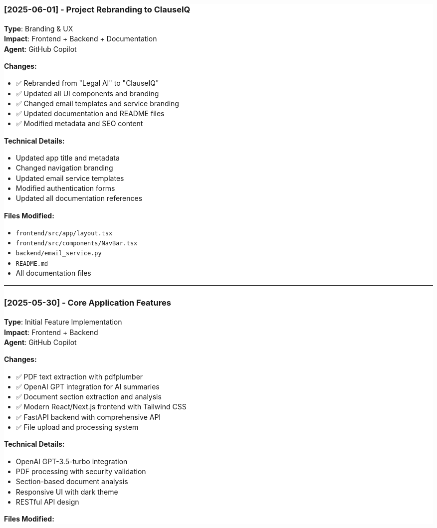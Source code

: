 
### **[2025-06-01] - Project Rebranding to ClauseIQ**

**Type**: Branding & UX  
**Impact**: Frontend + Backend + Documentation  
**Agent**: GitHub Copilot

**Changes:**

- ✅ Rebranded from "Legal AI" to "ClauseIQ"
- ✅ Updated all UI components and branding
- ✅ Changed email templates and service branding
- ✅ Updated documentation and README files
- ✅ Modified metadata and SEO content

**Technical Details:**

- Updated app title and metadata
- Changed navigation branding
- Updated email service templates
- Modified authentication forms
- Updated all documentation references

**Files Modified:**

- `frontend/src/app/layout.tsx`
- `frontend/src/components/NavBar.tsx`
- `backend/email_service.py`
- `README.md`
- All documentation files

---

### **[2025-05-30] - Core Application Features**

**Type**: Initial Feature Implementation  
**Impact**: Frontend + Backend  
**Agent**: GitHub Copilot

**Changes:**

- ✅ PDF text extraction with pdfplumber
- ✅ OpenAI GPT integration for AI summaries
- ✅ Document section extraction and analysis
- ✅ Modern React/Next.js frontend with Tailwind CSS
- ✅ FastAPI backend with comprehensive API
- ✅ File upload and processing system

**Technical Details:**

- OpenAI GPT-3.5-turbo integration
- PDF processing with security validation
- Section-based document analysis
- Responsive UI with dark theme
- RESTful API design

**Files Modified:**
